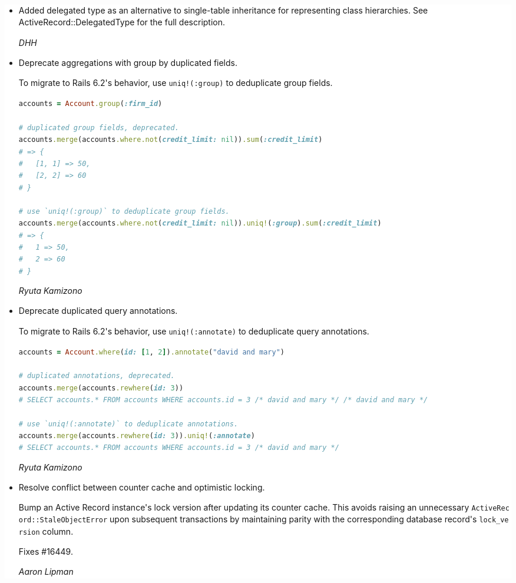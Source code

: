 - Added delegated type as an alternative to single-table inheritance for representing class hierarchies.
  See ActiveRecord::DelegatedType for the full description.

  _DHH_

- Deprecate aggregations with group by duplicated fields.

  To migrate to Rails 6.2's behavior, use `uniq!(:group)` to deduplicate group fields.

  ```ruby
  accounts = Account.group(:firm_id)

  # duplicated group fields, deprecated.
  accounts.merge(accounts.where.not(credit_limit: nil)).sum(:credit_limit)
  # => {
  #   [1, 1] => 50,
  #   [2, 2] => 60
  # }

  # use `uniq!(:group)` to deduplicate group fields.
  accounts.merge(accounts.where.not(credit_limit: nil)).uniq!(:group).sum(:credit_limit)
  # => {
  #   1 => 50,
  #   2 => 60
  # }
  ```

  _Ryuta Kamizono_

- Deprecate duplicated query annotations.

  To migrate to Rails 6.2's behavior, use `uniq!(:annotate)` to deduplicate query annotations.

  ```ruby
  accounts = Account.where(id: [1, 2]).annotate("david and mary")

  # duplicated annotations, deprecated.
  accounts.merge(accounts.rewhere(id: 3))
  # SELECT accounts.* FROM accounts WHERE accounts.id = 3 /* david and mary */ /* david and mary */

  # use `uniq!(:annotate)` to deduplicate annotations.
  accounts.merge(accounts.rewhere(id: 3)).uniq!(:annotate)
  # SELECT accounts.* FROM accounts WHERE accounts.id = 3 /* david and mary */
  ```

  _Ryuta Kamizono_

- Resolve conflict between counter cache and optimistic locking.

  Bump an Active Record instance's lock version after updating its counter
  cache. This avoids raising an unnecessary `ActiveRecord::StaleObjectError`
  upon subsequent transactions by maintaining parity with the corresponding
  database record's `lock_version` column.

  Fixes #16449.

  _Aaron Lipman_
